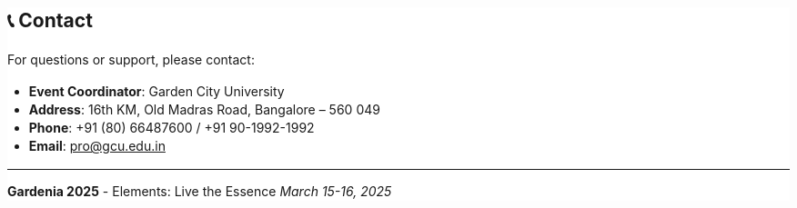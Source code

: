 ## 📞 Contact

For questions or support, please contact:
- **Event Coordinator**: Garden City University
- **Address**: 16th KM, Old Madras Road, Bangalore – 560 049
- **Phone**: +91 (80) 66487600 / +91 90-1992-1992
- **Email**: pro@gcu.edu.in

---

**Gardenia 2025** - Elements: Live the Essence
*March 15-16, 2025*